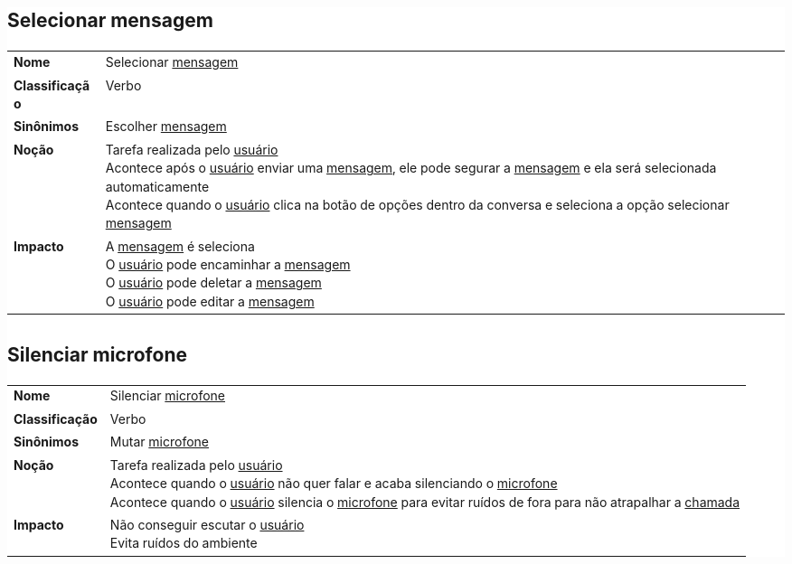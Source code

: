 ## Selecionar mensagem
|           |               |
|-----------|---------------|
| **Nome**  |   Selecionar [mensagem](/docs/modeling/lexicos/objects?id=mensagem)   |
| **Classificação** | Verbo |
| **Sinônimos** | Escolher [mensagem](/docs/modeling/lexicos/objects?id=mensagem) |
| **Noção**     | Tarefa realizada pelo [usuário](/docs/modeling/lexicos/objects?id=usuário) <br> Acontece após o [usuário](/docs/modeling/lexicos/objects?id=usuário) enviar uma [mensagem](/docs/modeling/lexicos/objects?id=mensagem), ele pode segurar a [mensagem](/docs/modeling/lexicos/objects?id=mensagem) e ela será selecionada automaticamente<br>Acontece quando o [usuário](/docs/modeling/lexicos/objects?id=usuário) clica na botão de opções dentro da conversa e seleciona a opção selecionar [mensagem](/docs/modeling/lexicos/objects?id=mensagem)|
| **Impacto**   | A [mensagem](/docs/modeling/lexicos/objects?id=mensagem) é seleciona<br>O [usuário](/docs/modeling/lexicos/objects?id=usuário) pode encaminhar a [mensagem](/docs/modeling/lexicos/objects?id=mensagem)<br>O [usuário](/docs/modeling/lexicos/objects?id=usuário) pode deletar a [mensagem](/docs/modeling/lexicos/objects?id=mensagem)<br>O [usuário](/docs/modeling/lexicos/objects?id=usuário) pode editar a [mensagem](/docs/modeling/lexicos/objects?id=mensagem) |


## Silenciar microfone
|           |               |
|-----------|---------------|
| **Nome**  |   Silenciar [microfone](/docs/modeling/lexicos/objects?id=microfone)   |
| **Classificação** | Verbo |
| **Sinônimos** | Mutar [microfone](/docs/modeling/lexicos/objects?id=microfone) |
| **Noção**     | Tarefa realizada pelo [usuário](/docs/modeling/lexicos/objects?id=usuário) <br> Acontece quando o [usuário](/docs/modeling/lexicos/objects?id=usuário) não quer falar e acaba silenciando o [microfone](/docs/modeling/lexicos/objects?id=microfone) <br> Acontece quando o [usuário](/docs/modeling/lexicos/objects?id=usuário) silencia o [microfone](/docs/modeling/lexicos/objects?id=microfone) para evitar ruídos de fora para não atrapalhar a [chamada](/docs/modeling/lexicos/objects?id=chamada) |
| **Impacto**   | Não conseguir escutar o [usuário](/docs/modeling/lexicos/objects?id=usuário) <br> Evita ruídos do ambiente |